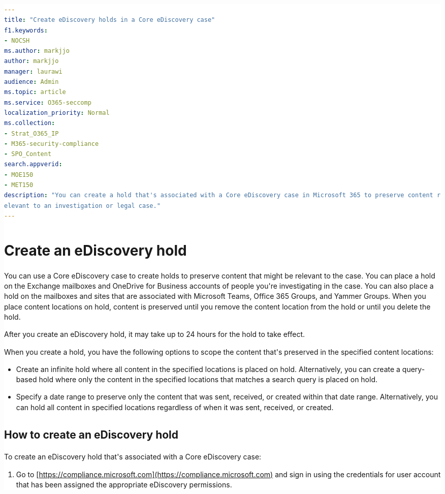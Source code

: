 ```yaml
---
title: "Create eDiscovery holds in a Core eDiscovery case"
f1.keywords:
- NOCSH
ms.author: markjjo
author: markjjo
manager: laurawi
audience: Admin
ms.topic: article
ms.service: O365-seccomp
localization_priority: Normal
ms.collection: 
- Strat_O365_IP
- M365-security-compliance
- SPO_Content
search.appverid: 
- MOE150
- MET150
description: "You can create a hold that's associated with a Core eDiscovery case in Microsoft 365 to preserve content relevant to an investigation or legal case."
---
```


# Create an eDiscovery hold

You can use a Core eDiscovery case to create holds to preserve content that might be relevant to the case. You can place a hold on the Exchange mailboxes and OneDrive for Business accounts of people you're investigating in the case. You can also place a hold on the mailboxes and sites that are associated with Microsoft Teams, Office 365 Groups, and Yammer Groups. When you place content locations on hold, content is preserved until you remove the content location from the hold or until you delete the hold.

After you create an eDiscovery hold, it may take up to 24 hours for the hold to take effect.

When you create a hold, you have the following options to scope the content that's preserved in the specified content locations:
  
- Create an infinite hold where all content in the specified locations is placed on hold. Alternatively, you can create a query-based hold where only the content in the specified locations that matches a search query is placed on hold.

- Specify a date range to preserve only the content that was sent, received, or created within that date range. Alternatively, you can hold all content in specified locations regardless of when it was sent, received, or created.
  
## How to create an eDiscovery hold

To create an eDiscovery hold that's associated with a Core eDiscovery case:
  
1. Go to [https://compliance.microsoft.com](https://compliance.microsoft.com) and sign in using the credentials for user account that has been assigned the appropriate eDiscovery permissions.
